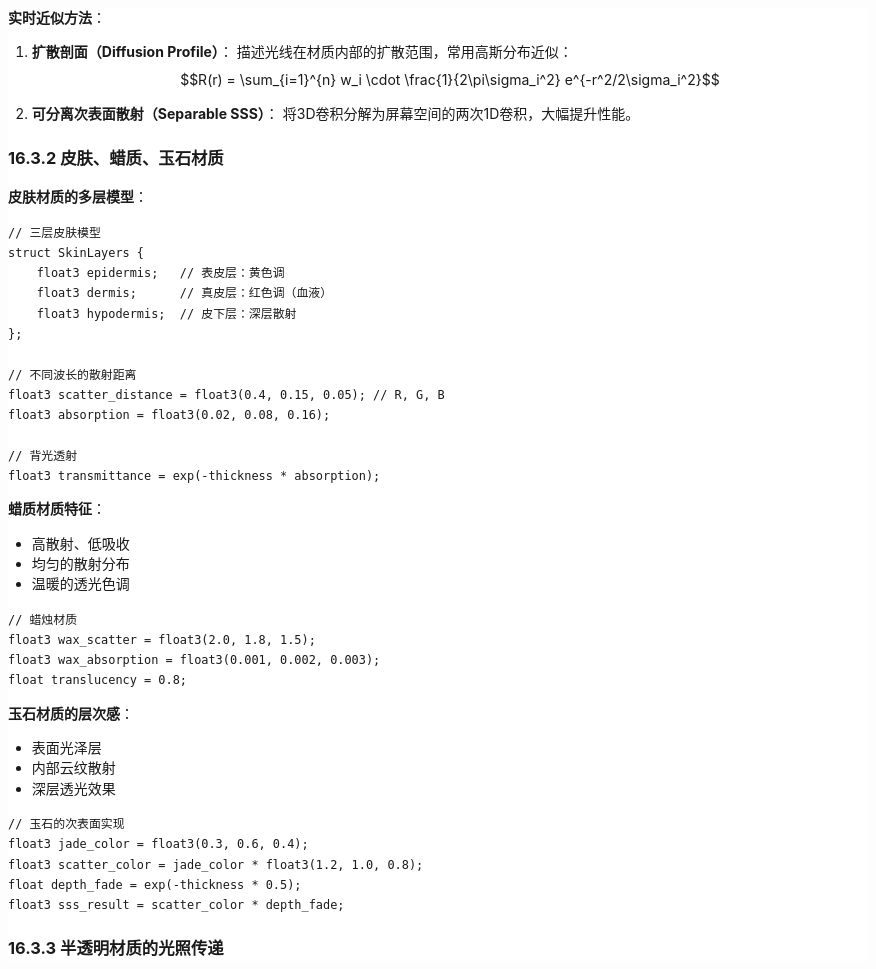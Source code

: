 **实时近似方法**：

1. **扩散剖面（Diffusion Profile）**：
   描述光线在材质内部的扩散范围，常用高斯分布近似：
   $$R(r) = \sum_{i=1}^{n} w_i \cdot \frac{1}{2\pi\sigma_i^2} e^{-r^2/2\sigma_i^2}$$

2. **可分离次表面散射（Separable SSS）**：
   将3D卷积分解为屏幕空间的两次1D卷积，大幅提升性能。

### 16.3.2 皮肤、蜡质、玉石材质

**皮肤材质的多层模型**：

```
// 三层皮肤模型
struct SkinLayers {
    float3 epidermis;   // 表皮层：黄色调
    float3 dermis;      // 真皮层：红色调（血液）
    float3 hypodermis;  // 皮下层：深层散射
};

// 不同波长的散射距离
float3 scatter_distance = float3(0.4, 0.15, 0.05); // R, G, B
float3 absorption = float3(0.02, 0.08, 0.16);

// 背光透射
float3 transmittance = exp(-thickness * absorption);
```

**蜡质材质特征**：
- 高散射、低吸收
- 均匀的散射分布
- 温暖的透光色调

```
// 蜡烛材质
float3 wax_scatter = float3(2.0, 1.8, 1.5);
float3 wax_absorption = float3(0.001, 0.002, 0.003);
float translucency = 0.8;
```

**玉石材质的层次感**：
- 表面光泽层
- 内部云纹散射
- 深层透光效果

```
// 玉石的次表面实现
float3 jade_color = float3(0.3, 0.6, 0.4);
float3 scatter_color = jade_color * float3(1.2, 1.0, 0.8);
float depth_fade = exp(-thickness * 0.5);
float3 sss_result = scatter_color * depth_fade;
```

### 16.3.3 半透明材质的光照传递
